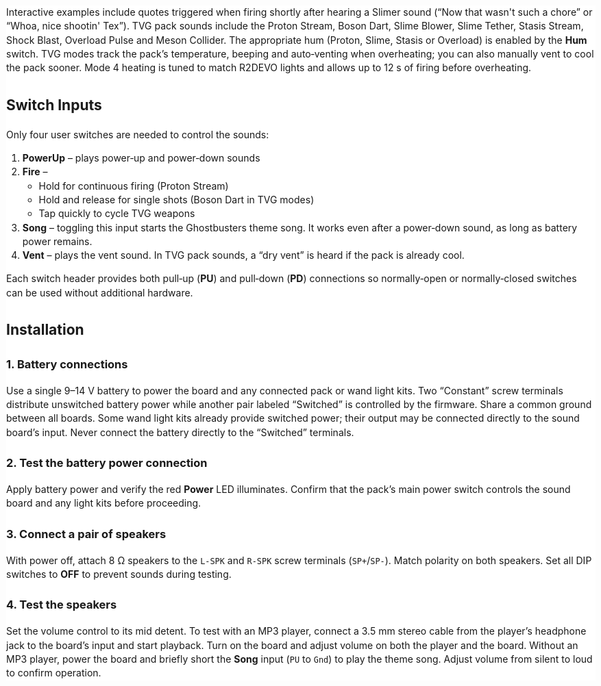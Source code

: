 Interactive examples include quotes triggered when firing shortly after hearing
a Slimer sound (“Now that wasn't such a chore” or “Whoa, nice shootin' Tex”).
TVG pack sounds include the Proton Stream, Boson Dart, Slime Blower, Slime
Tether, Stasis Stream, Shock Blast, Overload Pulse and Meson Collider. The
appropriate hum (Proton, Slime, Stasis or Overload) is enabled by the **Hum**
switch. TVG modes track the pack’s temperature, beeping and auto‑venting when
overheating; you can also manually vent to cool the pack sooner. Mode 4 heating
is tuned to match R2DEVO lights and allows up to 12 s of firing before
overheating.

## Switch Inputs
Only four user switches are needed to control the sounds:

1. **PowerUp** – plays power‑up and power‑down sounds
2. **Fire** –
   - Hold for continuous firing (Proton Stream)
   - Hold and release for single shots (Boson Dart in TVG modes)
   - Tap quickly to cycle TVG weapons
3. **Song** – toggling this input starts the Ghostbusters theme song. It works
   even after a power‑down sound, as long as battery power remains.
4. **Vent** – plays the vent sound. In TVG pack sounds, a “dry vent” is heard if
   the pack is already cool.

Each switch header provides both pull‑up (**PU**) and pull‑down (**PD**)
connections so normally‑open or normally‑closed switches can be used without
additional hardware.

## Installation

### 1. Battery connections
Use a single 9–14 V battery to power the board and any connected pack or wand
light kits. Two “Constant” screw terminals distribute unswitched battery power
while another pair labeled “Switched” is controlled by the firmware. Share a
common ground between all boards. Some wand light kits already provide switched
power; their output may be connected directly to the sound board’s input. Never
connect the battery directly to the “Switched” terminals.

### 2. Test the battery power connection
Apply battery power and verify the red **Power** LED illuminates. Confirm that
the pack’s main power switch controls the sound board and any light kits before
proceeding.

### 3. Connect a pair of speakers
With power off, attach 8 Ω speakers to the `L‑SPK` and `R‑SPK` screw terminals
(`SP+`/`SP‑`). Match polarity on both speakers. Set all DIP switches to **OFF**
to prevent sounds during testing.

### 4. Test the speakers
Set the volume control to its mid detent. To test with an MP3 player, connect a
3.5 mm stereo cable from the player’s headphone jack to the board’s input and
start playback. Turn on the board and adjust volume on both the player and the
board. Without an MP3 player, power the board and briefly short the **Song**
input (`PU` to `Gnd`) to play the theme song. Adjust volume from silent to loud
to confirm operation.
